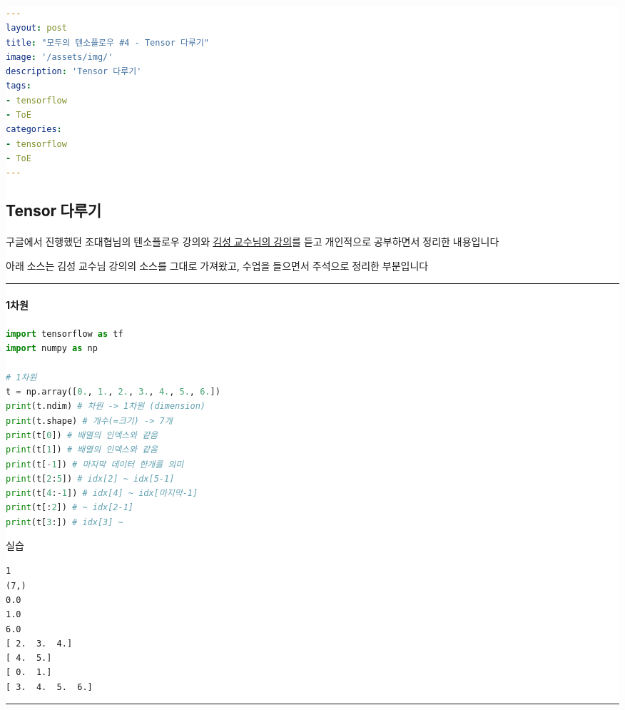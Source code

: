 ```yaml
---
layout: post
title: "모두의 텐소플로우 #4 - Tensor 다루기"
image: '/assets/img/'
description: 'Tensor 다루기'
tags:
- tensorflow
- ToE
categories:
- tensorflow
- ToE
---
```



## Tensor 다루기

구글에서 진행했던 조대협님의 텐소플로우 강의와 [김성 교수님의 강의](https://hunkim.github.io/ml/)를 듣고
개인적으로 공부하면서 정리한 내용입니다

아래 소스는 김성 교수님 강의의 소스를 그대로 가져왔고, 수업을 들으면서 주석으로 정리한 부분입니다

---

#### 1차원

```python
import tensorflow as tf
import numpy as np

# 1차원
t = np.array([0., 1., 2., 3., 4., 5., 6.])
print(t.ndim) # 차원 -> 1차원 (dimension)
print(t.shape) # 개수(=크기) -> 7개
print(t[0]) # 배열의 인덱스와 같음
print(t[1]) # 배열의 인덱스와 같음
print(t[-1]) # 마지막 데이터 한개를 의미
print(t[2:5]) # idx[2] ~ idx[5-1]
print(t[4:-1]) # idx[4] ~ idx[마지막-1]
print(t[:2]) # ~ idx[2-1]
print(t[3:]) # idx[3] ~
```

실습

```
1
(7,)
0.0
1.0
6.0
[ 2.  3.  4.]
[ 4.  5.]
[ 0.  1.]
[ 3.  4.  5.  6.]
```

---